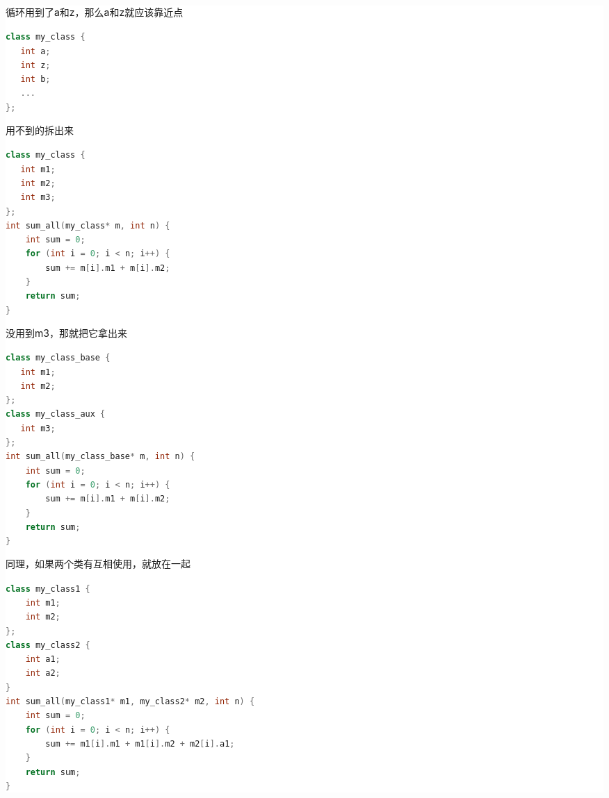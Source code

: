 循环用到了a和z，那么a和z就应该靠近点

```cpp
class my_class {
   int a;
   int z;
   int b;
   ...
};
```

用不到的拆出来

```cpp
class my_class {
   int m1;
   int m2;
   int m3;
};
int sum_all(my_class* m, int n) {
    int sum = 0;
    for (int i = 0; i < n; i++) {
        sum += m[i].m1 + m[i].m2;
    }
    return sum;
}
```

没用到m3，那就把它拿出来

```cpp
class my_class_base {
   int m1;
   int m2;
};
class my_class_aux {
   int m3;
};
int sum_all(my_class_base* m, int n) {
    int sum = 0;
    for (int i = 0; i < n; i++) {
        sum += m[i].m1 + m[i].m2;
    }
    return sum;
}
```

同理，如果两个类有互相使用，就放在一起

```cpp
class my_class1 {
    int m1;
    int m2;
};
class my_class2 {
    int a1;
    int a2;
}
int sum_all(my_class1* m1, my_class2* m2, int n) {
    int sum = 0;
    for (int i = 0; i < n; i++) {
        sum += m1[i].m1 + m1[i].m2 + m2[i].a1;
    }
    return sum;
}
```
